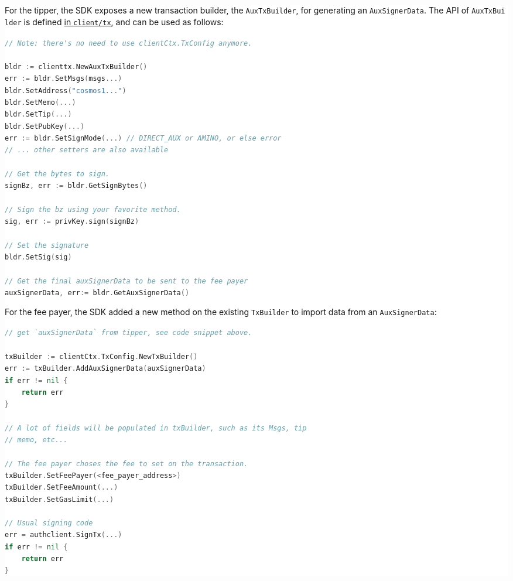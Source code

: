 For the tipper, the SDK exposes a new transaction builder, the `AuxTxBuilder`, for generating an `AuxSignerData`. The API of `AuxTxBuilder` is defined [in `client/tx`](https://github.com/shapeshift/cosmos-sdk/blob/v0.47.0-rc1/client/tx/aux_builder.go#L16), and can be used as follows:

```go
// Note: there's no need to use clientCtx.TxConfig anymore.

bldr := clienttx.NewAuxTxBuilder()
err := bldr.SetMsgs(msgs...)
bldr.SetAddress("cosmos1...")
bldr.SetMemo(...)
bldr.SetTip(...)
bldr.SetPubKey(...)
err := bldr.SetSignMode(...) // DIRECT_AUX or AMINO, or else error
// ... other setters are also available

// Get the bytes to sign.
signBz, err := bldr.GetSignBytes()

// Sign the bz using your favorite method.
sig, err := privKey.sign(signBz)

// Set the signature
bldr.SetSig(sig)

// Get the final auxSignerData to be sent to the fee payer
auxSignerData, err:= bldr.GetAuxSignerData()
```

For the fee payer, the SDK added a new method on the existing `TxBuilder` to import data from an `AuxSignerData`:

```go
// get `auxSignerData` from tipper, see code snippet above.

txBuilder := clientCtx.TxConfig.NewTxBuilder()
err := txBuilder.AddAuxSignerData(auxSignerData)
if err != nil {
	return err
}

// A lot of fields will be populated in txBuilder, such as its Msgs, tip
// memo, etc...

// The fee payer choses the fee to set on the transaction.
txBuilder.SetFeePayer(<fee_payer_address>)
txBuilder.SetFeeAmount(...)
txBuilder.SetGasLimit(...)

// Usual signing code
err = authclient.SignTx(...)
if err != nil {
	return err
}
```
